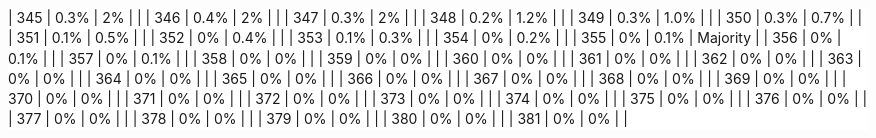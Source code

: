 | 345 | 0.3% | 2% |  |
| 346 | 0.4% | 2% |  |
| 347 | 0.3% | 2% |  |
| 348 | 0.2% | 1.2% |  |
| 349 | 0.3% | 1.0% |  |
| 350 | 0.3% | 0.7% |  |
| 351 | 0.1% | 0.5% |  |
| 352 | 0% | 0.4% |  |
| 353 | 0.1% | 0.3% |  |
| 354 | 0% | 0.2% |  |
| 355 | 0% | 0.1% | Majority |
| 356 | 0% | 0.1% |  |
| 357 | 0% | 0.1% |  |
| 358 | 0% | 0% |  |
| 359 | 0% | 0% |  |
| 360 | 0% | 0% |  |
| 361 | 0% | 0% |  |
| 362 | 0% | 0% |  |
| 363 | 0% | 0% |  |
| 364 | 0% | 0% |  |
| 365 | 0% | 0% |  |
| 366 | 0% | 0% |  |
| 367 | 0% | 0% |  |
| 368 | 0% | 0% |  |
| 369 | 0% | 0% |  |
| 370 | 0% | 0% |  |
| 371 | 0% | 0% |  |
| 372 | 0% | 0% |  |
| 373 | 0% | 0% |  |
| 374 | 0% | 0% |  |
| 375 | 0% | 0% |  |
| 376 | 0% | 0% |  |
| 377 | 0% | 0% |  |
| 378 | 0% | 0% |  |
| 379 | 0% | 0% |  |
| 380 | 0% | 0% |  |
| 381 | 0% | 0% |  |